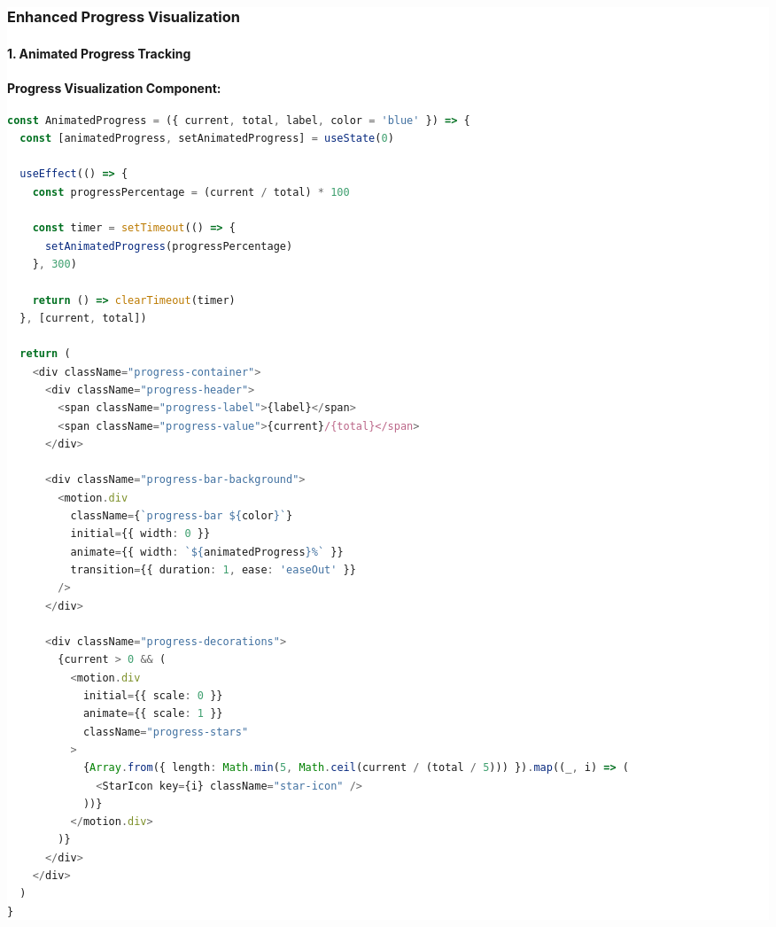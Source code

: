 ### Enhanced Progress Visualization

#### 1. Animated Progress Tracking

**Progress Visualization Component:**
```typescript
const AnimatedProgress = ({ current, total, label, color = 'blue' }) => {
  const [animatedProgress, setAnimatedProgress] = useState(0)

  useEffect(() => {
    const progressPercentage = (current / total) * 100

    const timer = setTimeout(() => {
      setAnimatedProgress(progressPercentage)
    }, 300)

    return () => clearTimeout(timer)
  }, [current, total])

  return (
    <div className="progress-container">
      <div className="progress-header">
        <span className="progress-label">{label}</span>
        <span className="progress-value">{current}/{total}</span>
      </div>

      <div className="progress-bar-background">
        <motion.div
          className={`progress-bar ${color}`}
          initial={{ width: 0 }}
          animate={{ width: `${animatedProgress}%` }}
          transition={{ duration: 1, ease: 'easeOut' }}
        />
      </div>

      <div className="progress-decorations">
        {current > 0 && (
          <motion.div
            initial={{ scale: 0 }}
            animate={{ scale: 1 }}
            className="progress-stars"
          >
            {Array.from({ length: Math.min(5, Math.ceil(current / (total / 5))) }).map((_, i) => (
              <StarIcon key={i} className="star-icon" />
            ))}
          </motion.div>
        )}
      </div>
    </div>
  )
}
```
